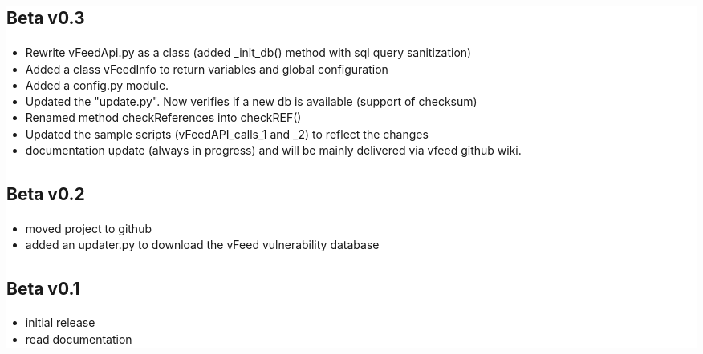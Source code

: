 Beta v0.3
---------
* Rewrite vFeedApi.py as a class (added _init_db() method with sql query sanitization)
* Added a class vFeedInfo to return variables and global configuration
* Added a config.py module.
* Updated the "update.py". Now verifies if a new db is available (support of checksum)
* Renamed method checkReferences into checkREF()
* Updated the sample scripts (vFeedAPI_calls_1 and _2) to reflect the changes
* documentation update (always in progress) and will be mainly delivered via vfeed github wiki.

Beta v0.2
---------
* moved project to github
* added an updater.py to download the vFeed vulnerability database

Beta v0.1
---------
* initial release 
* read documentation

